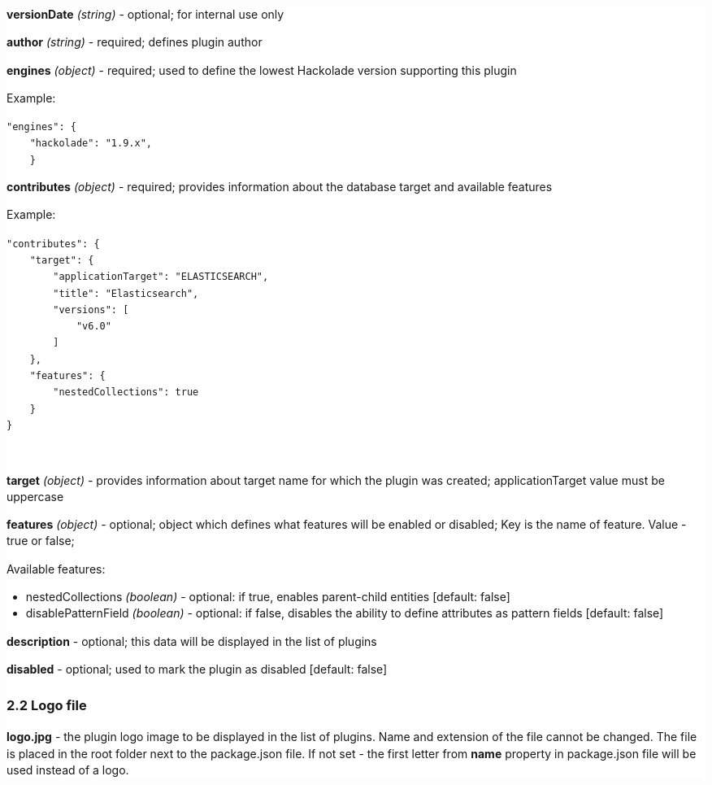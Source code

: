 **versionDate** *(string)* - optional; for internal use only

**author** *(string)* - required; defines plugin author

**engines** *(object)* - required; used to define the lowest Hackolade version
supporting this plugin

Example:

    "engines": {
        "hackolade": "1.9.x",
        }

**contributes** *(object)* - required; provides information about the database
target and available features

Example:

    "contributes": {
        "target": {
            "applicationTarget": "ELASTICSEARCH",
            "title": "Elasticsearch",
            "versions": [
                "v6.0"
            ]
        },
        "features": {
            "nestedCollections": true
        }
    }

 












**target** *(object) -* provides information about target name for which the
plugin was created; applicationTarget value must be uppercase

**features** *(object)* - optional; object which defines what features will be
enabled or disabled; Key is the name of feature. Value - true or false;

Available features:

- nestedCollections *(boolean)* - optional: if true, enables parent-child entities [default: false]
- disablePatternField *(boolean)* - optional: if false, disables the ability to define attributes as pattern fields [default: false]

**description** - optional; this data will be displayed in the list of plugins

**disabled** - optional; used to mark the plugin as disabled [default: false]

### <a name="creaLogo"></a>2.2 Logo file

**logo.jpg** - the plugin logo image to be displayed in the list of plugins. Name and extension of the file cannot be changed. The file is placed in the root folder next to the package.json file. If not set - the first letter from **name** property in package.json file will be used instead of a logo.
